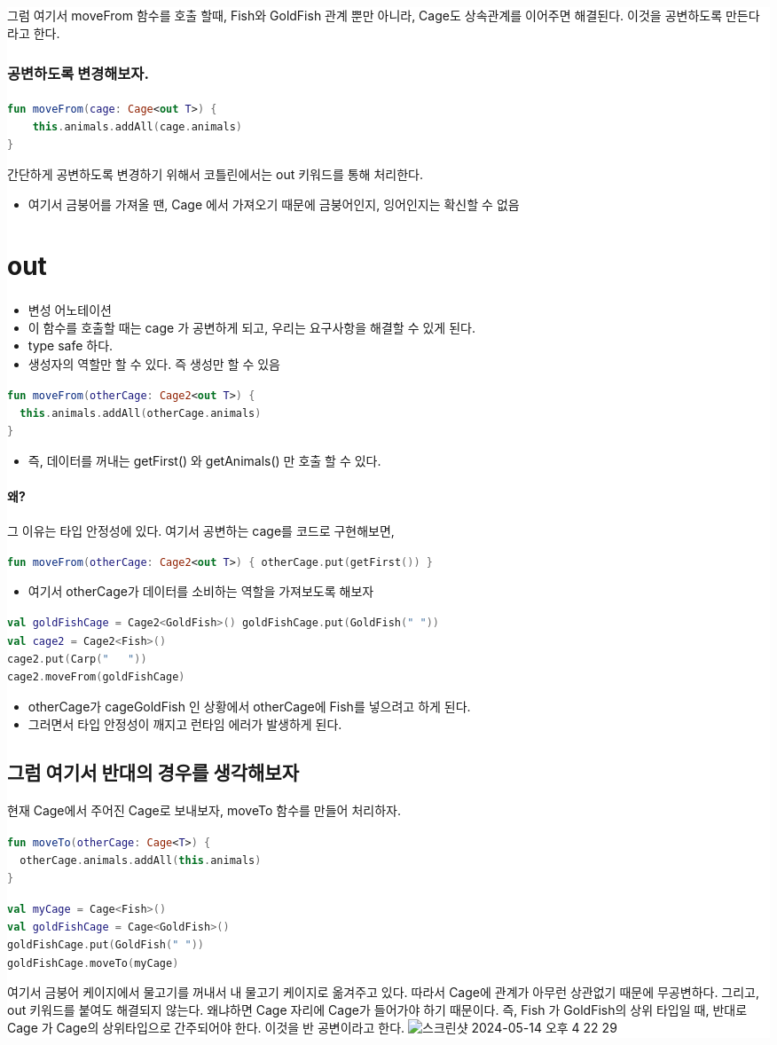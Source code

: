 그럼 여기서 moveFrom 함수를 호출 할때, Fish와 GoldFish 관계 뿐만 아니라, Cage도 상속관계를 이어주면 해결된다.
이것을 공변하도록 만든다 라고 한다.

### 공변하도록 변경해보자.

```kotlin
fun moveFrom(cage: Cage<out T>) {
    this.animals.addAll(cage.animals)
}
```
 
간단하게 공변하도록 변경하기 위해서 코틀린에서는 out 키워드를 통해 처리한다.
- 여기서 금붕어를 가져올 땐, Cage<Fish> 에서 가져오기 때문에 금붕어인지, 잉어인지는 확신할 수 없음
# out 
- 변성 어노테이션
- 이 함수를 호출할 때는 cage 가 공변하게 되고, 우리는 요구사항을 해결할 수 있게 된다.
- type safe 하다.
- 생성자의 역할만 할 수 있다. 즉 생성만 할 수 있음

```kotlin
fun moveFrom(otherCage: Cage2<out T>) {
  this.animals.addAll(otherCage.animals)
}
```
- 즉, 데이터를 꺼내는 getFirst() 와 getAnimals() 만 호출 할 수 있다.

<h4>왜?</h4>
그 이유는 타입 안정성에 있다.
여기서 공변하는 cage를 코드로 구현해보면, 


```kotlin
fun moveFrom(otherCage: Cage2<out T>) { otherCage.put(getFirst()) }
```
- 여기서 otherCage가 데이터를 소비하는 역할을 가져보도록 해보자

```kotlin
val goldFishCage = Cage2<GoldFish>() goldFishCage.put(GoldFish(" "))
val cage2 = Cage2<Fish>()
cage2.put(Carp("   "))
cage2.moveFrom(goldFishCage)
```
- otherCage가 cageGoldFish 인 상황에서 otherCage에 Fish를 넣으려고 하게 된다.
- 그러면서 타입 안정성이 깨지고 런타임 에러가 발생하게 된다.


<h2>그럼 여기서 반대의 경우를 생각해보자</h2>

현재 Cage에서 주어진 Cage로 보내보자, moveTo 함수를 만들어 처리하자.

```kotlin
fun moveTo(otherCage: Cage<T>) {
  otherCage.animals.addAll(this.animals)
}
```

```kotlin
val myCage = Cage<Fish>()
val goldFishCage = Cage<GoldFish>()
goldFishCage.put(GoldFish(" "))
goldFishCage.moveTo(myCage) 
```
여기서 금붕어 케이지에서 물고기를 꺼내서 내 물고기 케이지로 옮겨주고 있다. 따라서 Cage에 관계가 아무런 상관없기 때문에 무공변하다.
그리고, out 키워드를 붙여도 해결되지 않는다. 왜냐하면 Cage<GoldFish> 자리에 Cage<Fish>가 들어가야 하기 때문이다.
즉, Fish 가 GoldFish의 상위 타입일 때, 반대로 Cage<GoldFish> 가 Cage<Fish>의 상위타입으로 간주되어야 한다. 이것을 반 공변이라고 한다.
<img width="647" alt="스크린샷 2024-05-14 오후 4 22 29" src="https://github.com/yunhwane/play/assets/147581818/ac0027e5-d064-4e80-adaa-5ea8cc2d1fb8">
